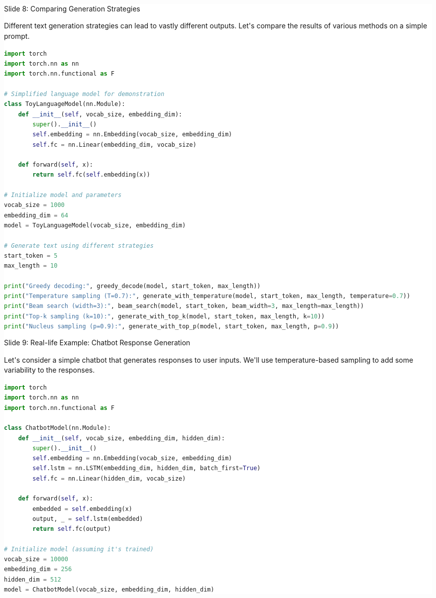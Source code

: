 Slide 8: Comparing Generation Strategies

Different text generation strategies can lead to vastly different outputs. Let's compare the results of various methods on a simple prompt.

```python
import torch
import torch.nn as nn
import torch.nn.functional as F

# Simplified language model for demonstration
class ToyLanguageModel(nn.Module):
    def __init__(self, vocab_size, embedding_dim):
        super().__init__()
        self.embedding = nn.Embedding(vocab_size, embedding_dim)
        self.fc = nn.Linear(embedding_dim, vocab_size)
    
    def forward(self, x):
        return self.fc(self.embedding(x))

# Initialize model and parameters
vocab_size = 1000
embedding_dim = 64
model = ToyLanguageModel(vocab_size, embedding_dim)

# Generate text using different strategies
start_token = 5
max_length = 10

print("Greedy decoding:", greedy_decode(model, start_token, max_length))
print("Temperature sampling (T=0.7):", generate_with_temperature(model, start_token, max_length, temperature=0.7))
print("Beam search (width=3):", beam_search(model, start_token, beam_width=3, max_length=max_length))
print("Top-k sampling (k=10):", generate_with_top_k(model, start_token, max_length, k=10))
print("Nucleus sampling (p=0.9):", generate_with_top_p(model, start_token, max_length, p=0.9))
```

Slide 9: Real-life Example: Chatbot Response Generation

Let's consider a simple chatbot that generates responses to user inputs. We'll use temperature-based sampling to add some variability to the responses.

```python
import torch
import torch.nn as nn
import torch.nn.functional as F

class ChatbotModel(nn.Module):
    def __init__(self, vocab_size, embedding_dim, hidden_dim):
        super().__init__()
        self.embedding = nn.Embedding(vocab_size, embedding_dim)
        self.lstm = nn.LSTM(embedding_dim, hidden_dim, batch_first=True)
        self.fc = nn.Linear(hidden_dim, vocab_size)
    
    def forward(self, x):
        embedded = self.embedding(x)
        output, _ = self.lstm(embedded)
        return self.fc(output)

# Initialize model (assuming it's trained)
vocab_size = 10000
embedding_dim = 256
hidden_dim = 512
model = ChatbotModel(vocab_size, embedding_dim, hidden_dim)

```